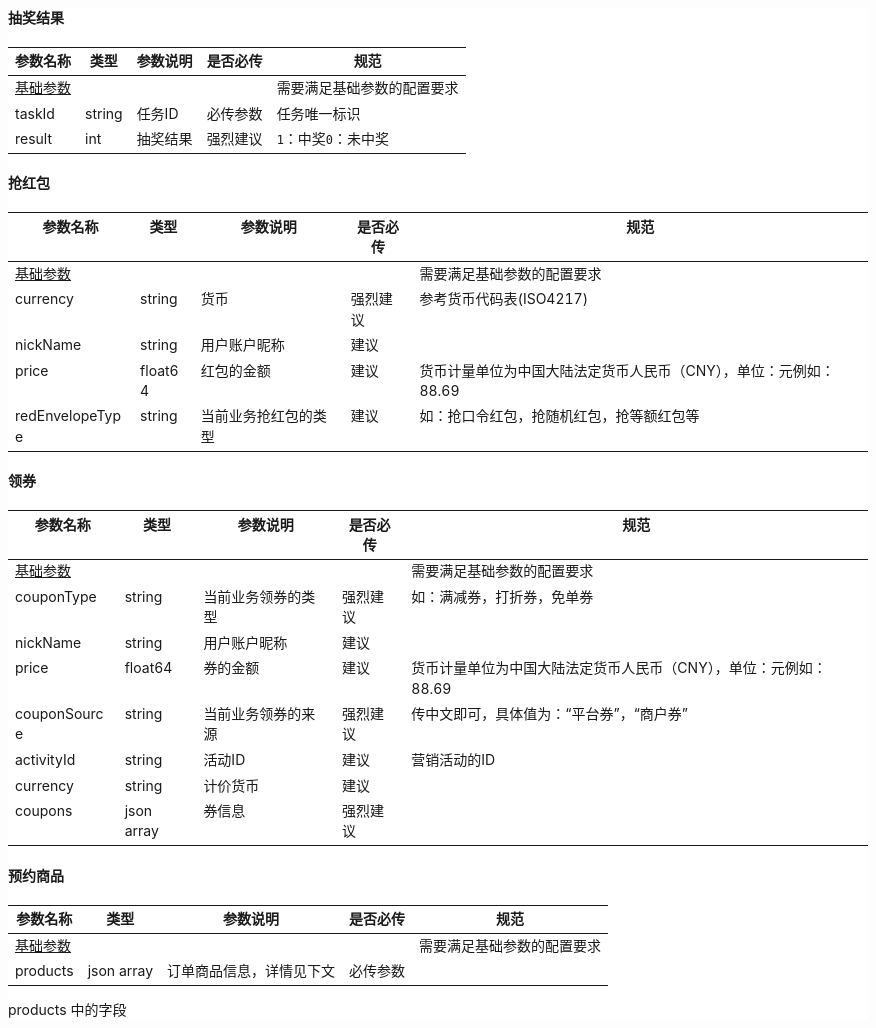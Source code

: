 #### <span id="raffleResult"> 抽奖结果 </span>


| **参数名称** | **类型**    | **参数说明**                                                                                         | **是否必传** | **规范**                                                                                     |
| ---------------- | ------------ | ------------------------------------------------------- | -------------- | -------------------------------------------------------------------------------- |
| [基础参数](#data)             |  |               |      |                   需要满足基础参数的配置要求                                                                                                                                                                                    |
| taskId     | string | 任务ID                                            | 必传参数 | 任务唯一标识                                                               |
| result     | int    | 抽奖结果                                          | 强烈建议 | `1`：中奖`0`：未中奖                                                                 |

#### <span id="grabRedEnvelope"> 抢红包 </span>


| **参数名称**      | **类型** | **参数说明**         | **是否必传** | **规范**                                                         |
| ------------------- | ---------- | ---------------------- | -------------- | ------------------------------------------------------------------ |
| [基础参数](#data) |          |                      |              | 需要满足基础参数的配置要求                                       |
| currency          | string   | 货币                 | 强烈建议     | 参考货币代码表(ISO4217)                                          |
| nickName          | string   | 用户账户昵称         | 建议         |                                                                  |
| price             | float64  | 红包的金额           | 建议         | 货币计量单位为中国大陆法定货币人民币（CNY），单位：元例如：88.69 |
| redEnvelopeType   | string   | 当前业务抢红包的类型 | 建议         | 如：抢口令红包，抢随机红包，抢等额红包等                         |

#### <span id="coupon"> 领券 </span>


| **参数名称**      | **类型**   | **参数说明**       | **是否必传** | **规范**                                                         |
| ------------------- | ------------ | -------------------- | -------------- | ------------------------------------------------------------------ |
| [基础参数](#data) |            |                    |              | 需要满足基础参数的配置要求                                       |
| couponType        | string     | 当前业务领券的类型 | 强烈建议     | 如：满减券，打折券，免单券                                       |
| nickName          | string     | 用户账户昵称       | 建议         |                                                                  |
| price             | float64    | 券的金额           | 建议         | 货币计量单位为中国大陆法定货币人民币（CNY），单位：元例如：88.69 |
| couponSource      | string     | 当前业务领券的来源 | 强烈建议     | 传中文即可，具体值为：“平台券”，“商户券”                     |
| activityId        | string     | 活动ID             | 建议         | 营销活动的ID                                                     |
| currency          | string     | 计价货币           | 建议         |                                                                  |
| coupons           | json array | 券信息             | 强烈建议     |                                                                  |

#### <span id="booking"> 预约商品 </span>


| **参数名称**      | **类型**   | **参数说明**             | **是否必传** | **规范**                   |
| ------------------- | ------------ | -------------------------- | -------------- | ---------------------------- |
| [基础参数](#data) |            |                          |              | 需要满足基础参数的配置要求 |
| products          | json array | 订单商品信息，详情见下文 | 必传参数     |                            |

products 中的字段
